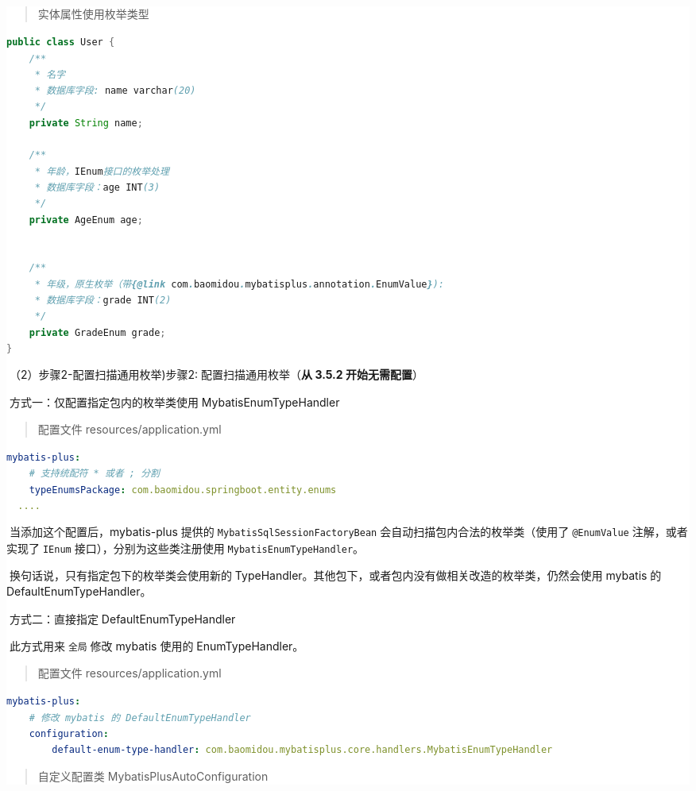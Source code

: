 > 实体属性使用枚举类型

```java
public class User {
    /**
     * 名字
     * 数据库字段: name varchar(20)
     */
    private String name;

    /**
     * 年龄，IEnum接口的枚举处理
     * 数据库字段：age INT(3)
     */
    private AgeEnum age;


    /**
     * 年级，原生枚举（带{@link com.baomidou.mybatisplus.annotation.EnumValue}):
     * 数据库字段：grade INT(2)
     */
    private GradeEnum grade;
}
```

​		（2）步骤2-配置扫描通用枚举)步骤2: 配置扫描通用枚举（**从 3.5.2 开始无需配置**）

​			方式一：仅配置指定包内的枚举类使用 MybatisEnumTypeHandler

> 配置文件 resources/application.yml

```yml
mybatis-plus:
    # 支持统配符 * 或者 ; 分割
    typeEnumsPackage: com.baomidou.springboot.entity.enums
  ....
```

​				当添加这个配置后，mybatis-plus 提供的 `MybatisSqlSessionFactoryBean` 会自动扫描包内合法的枚举类（使用了 `@EnumValue` 注解，或者实现了 `IEnum` 接口），分别为这些类注册使用 `MybatisEnumTypeHandler`。

​				换句话说，只有指定包下的枚举类会使用新的 TypeHandler。其他包下，或者包内没有做相关改造的枚举类，仍然会使用 mybatis 的 DefaultEnumTypeHandler。

​		方式二：直接指定 DefaultEnumTypeHandler

​				此方式用来 `全局` 修改 mybatis 使用的 EnumTypeHandler。

> 配置文件 resources/application.yml

```yml
mybatis-plus:
    # 修改 mybatis 的 DefaultEnumTypeHandler
    configuration:
        default-enum-type-handler: com.baomidou.mybatisplus.core.handlers.MybatisEnumTypeHandler
```

> 自定义配置类 MybatisPlusAutoConfiguration
